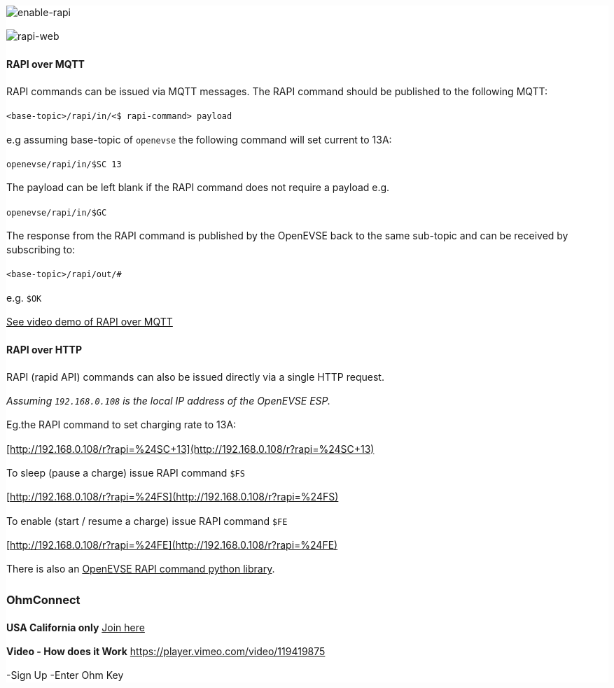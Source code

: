 ![enable-rapi](docs/enable-rapi.png)

![rapi-web](docs/rapi-web.png)

#### RAPI over MQTT

RAPI commands can be issued via MQTT messages. The RAPI command should be published to the following MQTT:

`<base-topic>/rapi/in/<$ rapi-command> payload`

e.g assuming base-topic of `openevse` the following command will set current to 13A:

`openevse/rapi/in/$SC 13`

The payload can be left blank if the RAPI command does not require a payload e.g.

`openevse/rapi/in/$GC`

The response from the RAPI command is published by the OpenEVSE back to the same sub-topic and can be received by subscribing to:

`<base-topic>/rapi/out/#`

e.g. `$OK`

[See video demo of RAPI over MQTT](https://www.youtube.com/watch?v=tjCmPpNl-sA&t=101s)

#### RAPI over HTTP

RAPI (rapid API) commands can also be issued directly via a single HTTP request.

*Assuming `192.168.0.108` is the local IP address of the OpenEVSE ESP.*

Eg.the RAPI command to set charging rate to 13A:

[http://192.168.0.108/r?rapi=%24SC+13](http://192.168.0.108/r?rapi=%24SC+13)

To sleep (pause a charge) issue RAPI command `$FS`

[http://192.168.0.108/r?rapi=%24FS](http://192.168.0.108/r?rapi=%24FS)

To enable (start / resume a charge) issue RAPI command `$FE`

[http://192.168.0.108/r?rapi=%24FE](http://192.168.0.108/r?rapi=%24FE)


There is also an [OpenEVSE RAPI command python library](https://github.com/tiramiseb/python-openevse).

### OhmConnect

**USA California only**
[Join here](https://ohm.co/openevse)

**Video - How does it Work**
https://player.vimeo.com/video/119419875

-Sign Up
-Enter Ohm Key
